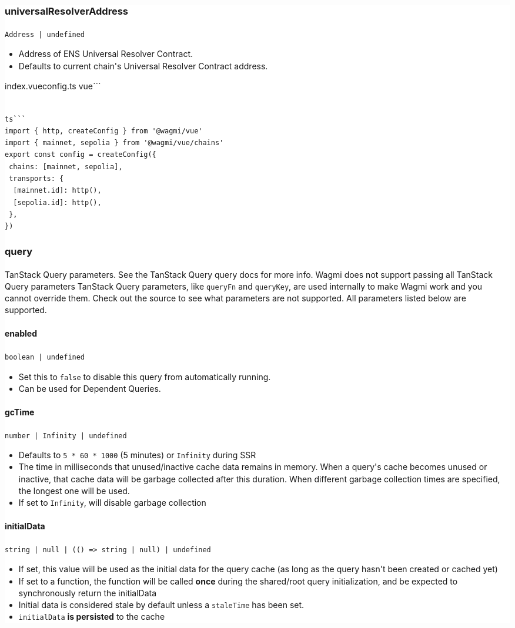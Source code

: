 ### universalResolverAddress ​
`Address | undefined`
  * Address of ENS Universal Resolver Contract.
  * Defaults to current chain's Universal Resolver Contract address.


index.vueconfig.ts
vue```
<script setup lang="ts">
import { useEnsAvatar } from '@wagmi/vue'
import { normalize } from 'viem/ens'
const result = useEnsAvatar({
 name: normalize('wevm.eth'),
 universalResolverAddress: '0x74E20Bd2A1fE0cdbe45b9A1d89cb7e0a45b36376', 
})
</script>
```

ts```
import { http, createConfig } from '@wagmi/vue'
import { mainnet, sepolia } from '@wagmi/vue/chains'
export const config = createConfig({
 chains: [mainnet, sepolia],
 transports: {
  [mainnet.id]: http(),
  [sepolia.id]: http(),
 },
})
```

### query ​
TanStack Query parameters. See the TanStack Query query docs for more info.
Wagmi does not support passing all TanStack Query parameters
TanStack Query parameters, like `queryFn` and `queryKey`, are used internally to make Wagmi work and you cannot override them. Check out the source to see what parameters are not supported. All parameters listed below are supported.
#### enabled ​
`boolean | undefined`
  * Set this to `false` to disable this query from automatically running.
  * Can be used for Dependent Queries.


#### gcTime ​
`number | Infinity | undefined`
  * Defaults to `5 * 60 * 1000` (5 minutes) or `Infinity` during SSR
  * The time in milliseconds that unused/inactive cache data remains in memory. When a query's cache becomes unused or inactive, that cache data will be garbage collected after this duration. When different garbage collection times are specified, the longest one will be used.
  * If set to `Infinity`, will disable garbage collection


#### initialData ​
`string | null | (() => string | null) | undefined`
  * If set, this value will be used as the initial data for the query cache (as long as the query hasn't been created or cached yet)
  * If set to a function, the function will be called **once** during the shared/root query initialization, and be expected to synchronously return the initialData
  * Initial data is considered stale by default unless a `staleTime` has been set.
  * `initialData` **is persisted** to the cache
